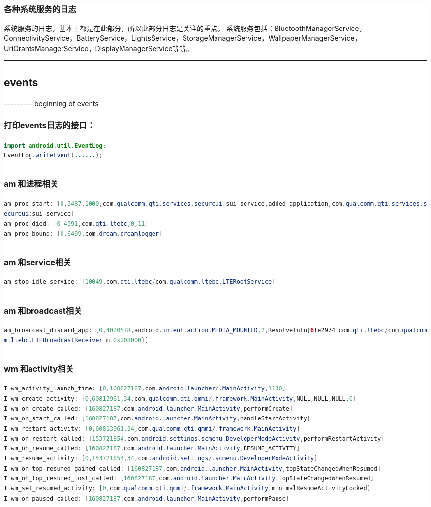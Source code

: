
### 各种系统服务的日志
系统服务的日志，基本上都是在此部分，所以此部分日志是关注的重点。
系统服务包括：BluetoothManagerService，ConnectivityService，BatteryService，LightsService，StorageManagerService，WallpaperManagerService，UriGrantsManagerService，DisplayManagerService等等。

---

## events
--------- beginning of events

### 打印events日志的接口：

```java
import android.util.EventLog;
EventLog.writeEvent(......);
```

---

### am 和进程相关
```java
am_proc_start: [0,3487,1000,com.qualcomm.qti.services.secureui:sui_service,added application,com.qualcomm.qti.services.secureui:sui_service]
am_proc_died: [0,4391,com.qti.ltebc,0,11]
am_proc_bound: [0,6499,com.dream.dreamlogger]
```

---

### am 和service相关
```java
am_stop_idle_service: [10049,com.qti.ltebc/com.qualcomm.ltebc.LTERootService]
```

---

### am 和broadcast相关
```java
am_broadcast_discard_app: [0,4020578,android.intent.action.MEDIA_MOUNTED,2,ResolveInfo{6fe2974 com.qti.ltebc/com.qualcomm.ltebc.LTEBroadcastReceiver m=0x208000}]
```

---

### wm 和activity相关
```java
I wm_activity_launch_time: [0,160827187,com.android.launcher/.MainActivity,1130]
I wm_create_activity: [0,60813961,34,com.qualcomm.qti.qmmi/.framework.MainActivity,NULL,NULL,NULL,0]
I wm_on_create_called: [160827187,com.android.launcher.MainActivity,performCreate]
I wm_on_start_called: [160827187,com.android.launcher.MainActivity,handleStartActivity]
I wm_restart_activity: [0,60813961,34,com.qualcomm.qti.qmmi/.framework.MainActivity]
I wm_on_restart_called: [153721854,com.android.settings.scmenu.DeveloperModeActivity,performRestartActivity]
I wm_on_resume_called: [160827187,com.android.launcher.MainActivity,RESUME_ACTIVITY]
I wm_resume_activity: [0,153721854,34,com.android.settings/.scmenu.DeveloperModeActivity]
I wm_on_top_resumed_gained_called: [160827187,com.android.launcher.MainActivity,topStateChangedWhenResumed]
I wm_on_top_resumed_lost_called: [160827187,com.android.launcher.MainActivity,topStateChangedWhenResumed]
I wm_set_resumed_activity: [0,com.qualcomm.qti.qmmi/.framework.MainActivity,minimalResumeActivityLocked]
I wm_on_paused_called: [160827187,com.android.launcher.MainActivity,performPause]
```